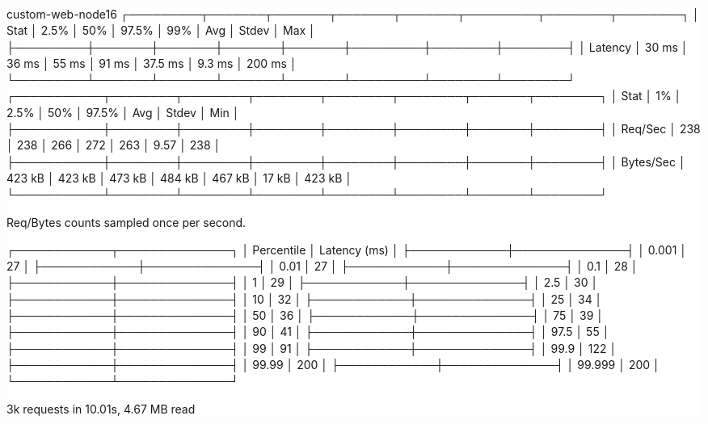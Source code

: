 custom-web-node16
┌─────────┬───────┬───────┬───────┬───────┬─────────┬────────┬────────┐
│ Stat    │ 2.5%  │ 50%   │ 97.5% │ 99%   │ Avg     │ Stdev  │ Max    │
├─────────┼───────┼───────┼───────┼───────┼─────────┼────────┼────────┤
│ Latency │ 30 ms │ 36 ms │ 55 ms │ 91 ms │ 37.5 ms │ 9.3 ms │ 200 ms │
└─────────┴───────┴───────┴───────┴───────┴─────────┴────────┴────────┘
┌───────────┬────────┬────────┬────────┬────────┬────────┬───────┬────────┐
│ Stat      │ 1%     │ 2.5%   │ 50%    │ 97.5%  │ Avg    │ Stdev │ Min    │
├───────────┼────────┼────────┼────────┼────────┼────────┼───────┼────────┤
│ Req/Sec   │ 238    │ 238    │ 266    │ 272    │ 263    │ 9.57  │ 238    │
├───────────┼────────┼────────┼────────┼────────┼────────┼───────┼────────┤
│ Bytes/Sec │ 423 kB │ 423 kB │ 473 kB │ 484 kB │ 467 kB │ 17 kB │ 423 kB │
└───────────┴────────┴────────┴────────┴────────┴────────┴───────┴────────┘

Req/Bytes counts sampled once per second.

┌────────────┬──────────────┐
│ Percentile │ Latency (ms) │
├────────────┼──────────────┤
│ 0.001      │ 27           │
├────────────┼──────────────┤
│ 0.01       │ 27           │
├────────────┼──────────────┤
│ 0.1        │ 28           │
├────────────┼──────────────┤
│ 1          │ 29           │
├────────────┼──────────────┤
│ 2.5        │ 30           │
├────────────┼──────────────┤
│ 10         │ 32           │
├────────────┼──────────────┤
│ 25         │ 34           │
├────────────┼──────────────┤
│ 50         │ 36           │
├────────────┼──────────────┤
│ 75         │ 39           │
├────────────┼──────────────┤
│ 90         │ 41           │
├────────────┼──────────────┤
│ 97.5       │ 55           │
├────────────┼──────────────┤
│ 99         │ 91           │
├────────────┼──────────────┤
│ 99.9       │ 122          │
├────────────┼──────────────┤
│ 99.99      │ 200          │
├────────────┼──────────────┤
│ 99.999     │ 200          │
└────────────┴──────────────┘

3k requests in 10.01s, 4.67 MB read


